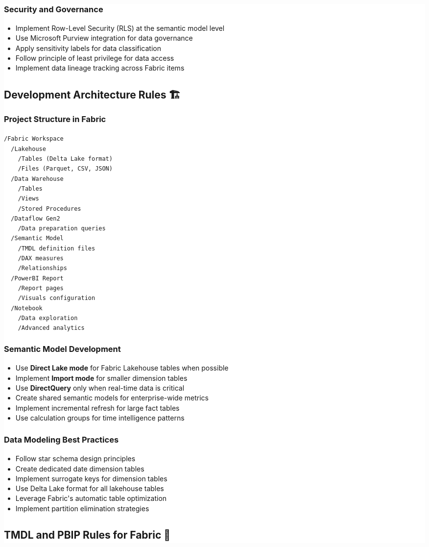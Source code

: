 ### Security and Governance
- Implement Row-Level Security (RLS) at the semantic model level
- Use Microsoft Purview integration for data governance
- Apply sensitivity labels for data classification
- Follow principle of least privilege for data access
- Implement data lineage tracking across Fabric items

## Development Architecture Rules 🏗️

### Project Structure in Fabric
```
/Fabric Workspace
  /Lakehouse
    /Tables (Delta Lake format)
    /Files (Parquet, CSV, JSON)
  /Data Warehouse
    /Tables
    /Views
    /Stored Procedures
  /Dataflow Gen2
    /Data preparation queries
  /Semantic Model
    /TMDL definition files
    /DAX measures
    /Relationships
  /PowerBI Report
    /Report pages
    /Visuals configuration
  /Notebook
    /Data exploration
    /Advanced analytics
```

### Semantic Model Development
- Use **Direct Lake mode** for Fabric Lakehouse tables when possible
- Implement **Import mode** for smaller dimension tables
- Use **DirectQuery** only when real-time data is critical
- Create shared semantic models for enterprise-wide metrics
- Implement incremental refresh for large fact tables
- Use calculation groups for time intelligence patterns

### Data Modeling Best Practices
- Follow star schema design principles
- Create dedicated date dimension tables
- Implement surrogate keys for dimension tables
- Use Delta Lake format for all lakehouse tables
- Leverage Fabric's automatic table optimization
- Implement partition elimination strategies

## TMDL and PBIP Rules for Fabric 📝
